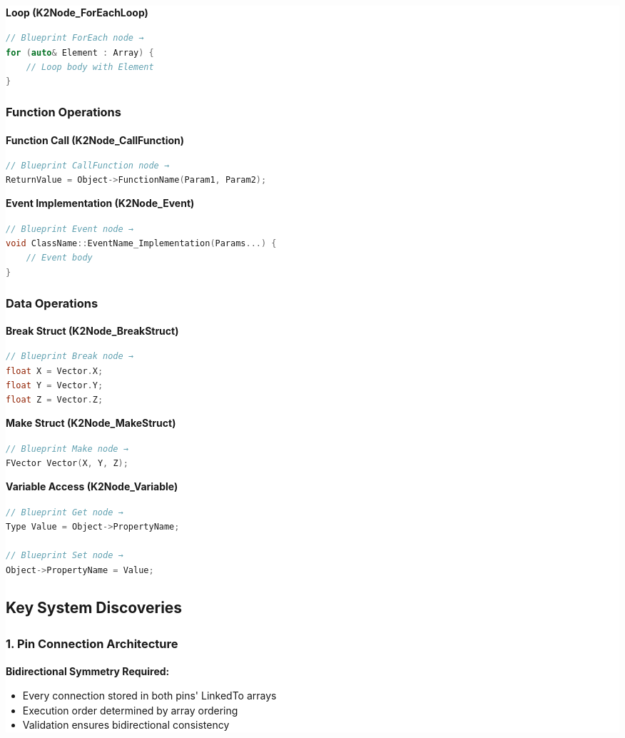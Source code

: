 **Loop (K2Node_ForEachLoop)**
```cpp
// Blueprint ForEach node →
for (auto& Element : Array) {
    // Loop body with Element
}
```

### Function Operations

**Function Call (K2Node_CallFunction)**
```cpp
// Blueprint CallFunction node →
ReturnValue = Object->FunctionName(Param1, Param2);
```

**Event Implementation (K2Node_Event)**
```cpp
// Blueprint Event node →
void ClassName::EventName_Implementation(Params...) {
    // Event body
}
```

### Data Operations

**Break Struct (K2Node_BreakStruct)**
```cpp
// Blueprint Break node →
float X = Vector.X;
float Y = Vector.Y;
float Z = Vector.Z;
```

**Make Struct (K2Node_MakeStruct)**
```cpp
// Blueprint Make node →
FVector Vector(X, Y, Z);
```

**Variable Access (K2Node_Variable)**
```cpp
// Blueprint Get node →
Type Value = Object->PropertyName;

// Blueprint Set node →
Object->PropertyName = Value;
```

## Key System Discoveries

### 1. Pin Connection Architecture

**Bidirectional Symmetry Required:**
- Every connection stored in both pins' LinkedTo arrays
- Execution order determined by array ordering
- Validation ensures bidirectional consistency
